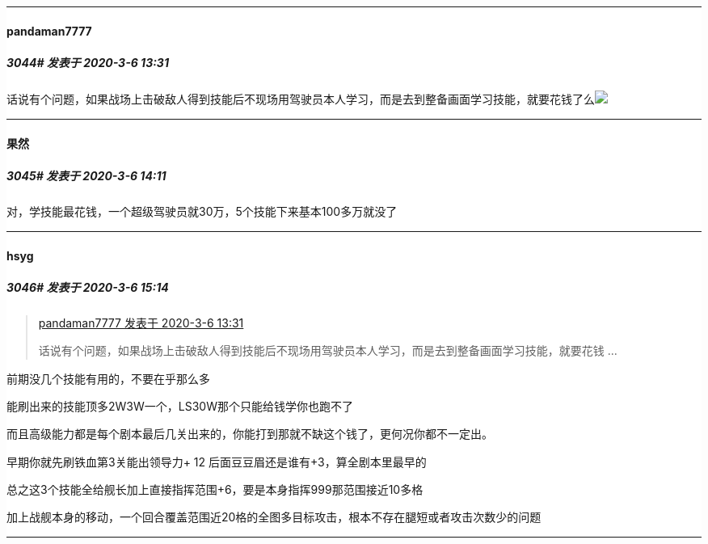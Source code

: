 





*****

####  pandaman7777  
##### 3044#       发表于 2020-3-6 13:31




话说有个问题，如果战场上击破敌人得到技能后不现场用驾驶员本人学习，而是去到整备画面学习技能，就要花钱了么<img src="https://static.saraba1st.com/image/smiley/face2017/001.png" referrerpolicy="no-referrer">







*****

####  果然  
##### 3045#       发表于 2020-3-6 14:11




对，学技能最花钱，一个超级驾驶员就30万，5个技能下来基本100多万就没了







*****

####  hsyg  
##### 3046#       发表于 2020-3-6 15:14



<blockquote><a href="httphttps://bbs.saraba1st.com/2b/forum.php?mod=redirect&amp;goto=findpost&amp;pid=46635956&amp;ptid=1805691" target="_blank">pandaman7777 发表于 2020-3-6 13:31</a>

话说有个问题，如果战场上击破敌人得到技能后不现场用驾驶员本人学习，而是去到整备画面学习技能，就要花钱 ...</blockquote>
前期没几个技能有用的，不要在乎那么多

能刷出来的技能顶多2W3W一个，LS30W那个只能给钱学你也跑不了

而且高级能力都是每个剧本最后几关出来的，你能打到那就不缺这个钱了，更何况你都不一定出。


早期你就先刷铁血第3关能出领导力+ 12 后面豆豆眉还是谁有+3，算全剧本里最早的

总之这3个技能全给舰长加上直接指挥范围+6，要是本身指挥999那范围接近10多格

加上战舰本身的移动，一个回合覆盖范围近20格的全图多目标攻击，根本不存在腿短或者攻击次数少的问题







*****
